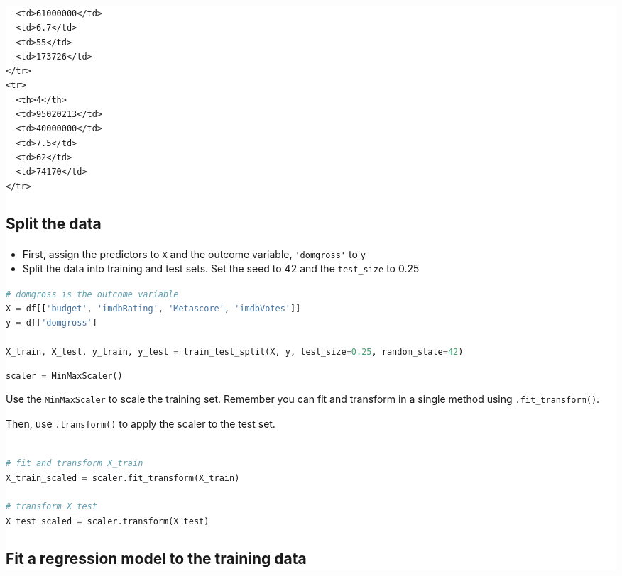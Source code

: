       <td>61000000</td>
      <td>6.7</td>
      <td>55</td>
      <td>173726</td>
    </tr>
    <tr>
      <th>4</th>
      <td>95020213</td>
      <td>40000000</td>
      <td>7.5</td>
      <td>62</td>
      <td>74170</td>
    </tr>
  </tbody>
</table>
</div>



## Split the data


- First, assign the predictors to `X` and the outcome variable, `'domgross'` to `y` 
- Split the data into training and test sets. Set the seed to 42 and the `test_size` to 0.25 


```python
# domgross is the outcome variable
X = df[['budget', 'imdbRating', 'Metascore', 'imdbVotes']]
y = df['domgross']

X_train, X_test, y_train, y_test = train_test_split(X, y, test_size=0.25, random_state=42)
```


```python
scaler = MinMaxScaler()
```

Use the `MinMaxScaler` to scale the training set. Remember you can fit and transform in a single method using `.fit_transform()`.  

Then, use `.transform()` to apply the scaler to the test set.


```python

# fit and transform X_train
X_train_scaled = scaler.fit_transform(X_train)

# transform X_test
X_test_scaled = scaler.transform(X_test)
```

## Fit a regression model to the training data

